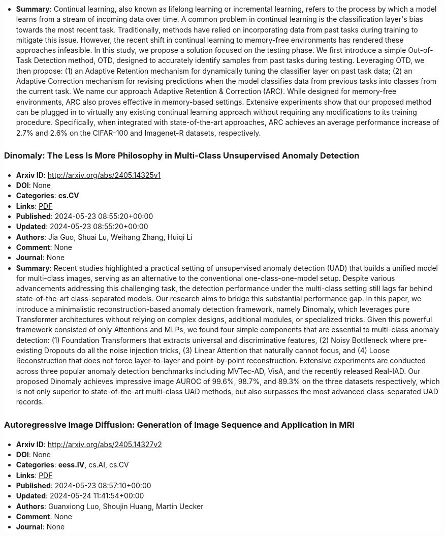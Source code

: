 - **Summary**: Continual learning, also known as lifelong learning or incremental learning, refers to the process by which a model learns from a stream of incoming data over time. A common problem in continual learning is the classification layer's bias towards the most recent task. Traditionally, methods have relied on incorporating data from past tasks during training to mitigate this issue. However, the recent shift in continual learning to memory-free environments has rendered these approaches infeasible. In this study, we propose a solution focused on the testing phase. We first introduce a simple Out-of-Task Detection method, OTD, designed to accurately identify samples from past tasks during testing. Leveraging OTD, we then propose: (1) an Adaptive Retention mechanism for dynamically tuning the classifier layer on past task data; (2) an Adaptive Correction mechanism for revising predictions when the model classifies data from previous tasks into classes from the current task. We name our approach Adaptive Retention & Correction (ARC). While designed for memory-free environments, ARC also proves effective in memory-based settings. Extensive experiments show that our proposed method can be plugged in to virtually any existing continual learning approach without requiring any modifications to its training procedure. Specifically, when integrated with state-of-the-art approaches, ARC achieves an average performance increase of 2.7% and 2.6% on the CIFAR-100 and Imagenet-R datasets, respectively.



### Dinomaly: The Less Is More Philosophy in Multi-Class Unsupervised Anomaly Detection
- **Arxiv ID**: http://arxiv.org/abs/2405.14325v1
- **DOI**: None
- **Categories**: **cs.CV**
- **Links**: [PDF](http://arxiv.org/pdf/2405.14325v1)
- **Published**: 2024-05-23 08:55:20+00:00
- **Updated**: 2024-05-23 08:55:20+00:00
- **Authors**: Jia Guo, Shuai Lu, Weihang Zhang, Huiqi Li
- **Comment**: None
- **Journal**: None
- **Summary**: Recent studies highlighted a practical setting of unsupervised anomaly detection (UAD) that builds a unified model for multi-class images, serving as an alternative to the conventional one-class-one-model setup. Despite various advancements addressing this challenging task, the detection performance under the multi-class setting still lags far behind state-of-the-art class-separated models. Our research aims to bridge this substantial performance gap. In this paper, we introduce a minimalistic reconstruction-based anomaly detection framework, namely Dinomaly, which leverages pure Transformer architectures without relying on complex designs, additional modules, or specialized tricks. Given this powerful framework consisted of only Attentions and MLPs, we found four simple components that are essential to multi-class anomaly detection: (1) Foundation Transformers that extracts universal and discriminative features, (2) Noisy Bottleneck where pre-existing Dropouts do all the noise injection tricks, (3) Linear Attention that naturally cannot focus, and (4) Loose Reconstruction that does not force layer-to-layer and point-by-point reconstruction. Extensive experiments are conducted across three popular anomaly detection benchmarks including MVTec-AD, VisA, and the recently released Real-IAD. Our proposed Dinomaly achieves impressive image AUROC of 99.6%, 98.7%, and 89.3% on the three datasets respectively, which is not only superior to state-of-the-art multi-class UAD methods, but also surpasses the most advanced class-separated UAD records.



### Autoregressive Image Diffusion: Generation of Image Sequence and Application in MRI
- **Arxiv ID**: http://arxiv.org/abs/2405.14327v2
- **DOI**: None
- **Categories**: **eess.IV**, cs.AI, cs.CV
- **Links**: [PDF](http://arxiv.org/pdf/2405.14327v2)
- **Published**: 2024-05-23 08:57:10+00:00
- **Updated**: 2024-05-24 11:41:54+00:00
- **Authors**: Guanxiong Luo, Shoujin Huang, Martin Uecker
- **Comment**: None
- **Journal**: None